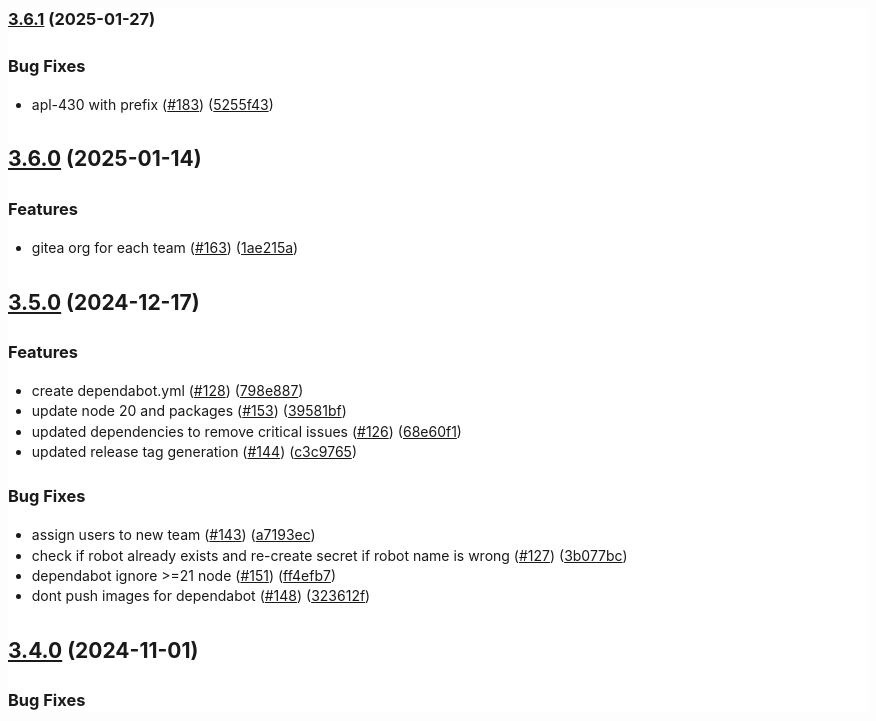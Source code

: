 ### [3.6.1](https://github.com/linode/apl-tasks/compare/v3.6.0...v3.6.1) (2025-01-27)


### Bug Fixes

* apl-430 with prefix ([#183](https://github.com/linode/apl-tasks/issues/183)) ([5255f43](https://github.com/linode/apl-tasks/commit/5255f434f3d86be799d21feac55d9e3497d94973))

## [3.6.0](https://github.com/linode/apl-tasks/compare/v3.5.0...v3.6.0) (2025-01-14)


### Features

* gitea org for each team ([#163](https://github.com/linode/apl-tasks/issues/163)) ([1ae215a](https://github.com/linode/apl-tasks/commit/1ae215ac7cb6a1f429e5323176f0197ba6d7a561))

## [3.5.0](https://github.com/linode/apl-tasks/compare/v3.4.0...v3.5.0) (2024-12-17)


### Features

* create dependabot.yml ([#128](https://github.com/linode/apl-tasks/issues/128)) ([798e887](https://github.com/linode/apl-tasks/commit/798e8876f9ca3987a7ea4dacb16104523038ca7a))
* update node 20 and packages ([#153](https://github.com/linode/apl-tasks/issues/153)) ([39581bf](https://github.com/linode/apl-tasks/commit/39581bfbc9a52818444c2b0039f74a8a391a17d9))
* updated dependencies to remove critical issues ([#126](https://github.com/linode/apl-tasks/issues/126)) ([68e60f1](https://github.com/linode/apl-tasks/commit/68e60f119659ce9772328dabec3a950994fe1ef0))
* updated release tag generation ([#144](https://github.com/linode/apl-tasks/issues/144)) ([c3c9765](https://github.com/linode/apl-tasks/commit/c3c97652b331d0d8e647a9a7eeac9b0b23154b6f))


### Bug Fixes

* assign users to new team ([#143](https://github.com/linode/apl-tasks/issues/143)) ([a7193ec](https://github.com/linode/apl-tasks/commit/a7193ec23742ebadeed5b9f27a0fa1bd7f4f1fb5))
* check if robot  already exists and re-create secret if robot name is wrong ([#127](https://github.com/linode/apl-tasks/issues/127)) ([3b077bc](https://github.com/linode/apl-tasks/commit/3b077bc881ae3d0198f3cc83f25e6b53ecd6c1a9))
* dependabot ignore >=21 node ([#151](https://github.com/linode/apl-tasks/issues/151)) ([ff4efb7](https://github.com/linode/apl-tasks/commit/ff4efb7a5460ca6ec295289ad0dcd0fe297c5943))
* dont push images for dependabot ([#148](https://github.com/linode/apl-tasks/issues/148)) ([323612f](https://github.com/linode/apl-tasks/commit/323612fdb109ec2cfca785635f129a248bed8c4b))

## [3.4.0](https://github.com/linode/apl-tasks/compare/v3.3.0...v3.4.0) (2024-11-01)


### Bug Fixes
